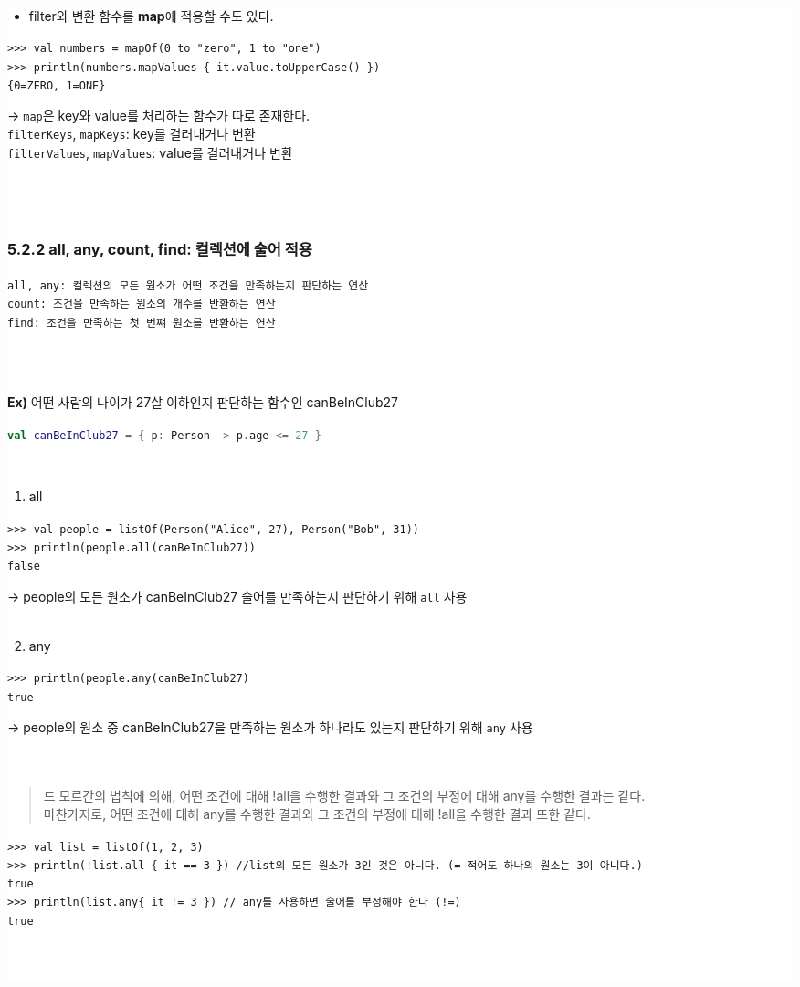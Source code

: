 - filter와 변환 함수를 **map**에 적용할 수도 있다.
```
>>> val numbers = mapOf(0 to "zero", 1 to "one")
>>> println(numbers.mapValues { it.value.toUpperCase() })
{0=ZERO, 1=ONE}
```
→ `map`은 key와 value를 처리하는 함수가 따로 존재한다. <br>
  `filterKeys`, `mapKeys`: key를 걸러내거나 변환 <br>
  `filterValues`, `mapValues`: value를 걸러내거나 변환
<br>
<br>
<br>
<br>

### 5.2.2 all, any, count, find: 컬렉션에 술어 적용
```
all, any: 컬렉션의 모든 원소가 어떤 조건을 만족하는지 판단하는 연산
count: 조건을 만족하는 원소의 개수를 반환하는 연산
find: 조건을 만족하는 첫 번쨰 원소를 반환하는 연산
```
<br>
<br>

**Ex)** 어떤 사람의 나이가 27살 이하인지 판단하는 함수인 canBeInClub27
```kotlin
val canBeInClub27 = { p: Person -> p.age <= 27 }
```
<br>

1) all
```
>>> val people = listOf(Person("Alice", 27), Person("Bob", 31))
>>> println(people.all(canBeInClub27))
false
```
→ people의 모든 원소가 canBeInClub27 술어를 만족하는지 판단하기 위해 `all` 사용
<br>
<br>

2) any
```
>>> println(people.any(canBeInClub27)
true
```
→ people의 원소 중 canBeInClub27을 만족하는 원소가 하나라도 있는지 판단하기 위해 `any` 사용
<br>
<br>
<br>

> 드 모르간의 법칙에 의해, 어떤 조건에 대해 !all을 수행한 결과와 그 조건의 부정에 대해 any를 수행한 결과는 같다. <br>
> 마찬가지로, 어떤 조건에 대해 any를 수행한 결과와 그 조건의 부정에 대해 !all을 수행한 결과 또한 같다. 

```
>>> val list = listOf(1, 2, 3)
>>> println(!list.all { it == 3 }) //list의 모든 원소가 3인 것은 아니다. (= 적어도 하나의 원소는 3이 아니다.)
true
>>> println(list.any{ it != 3 }) // any를 사용하면 술어를 부정해야 한다 (!=)
true
```
<br>
<br>
